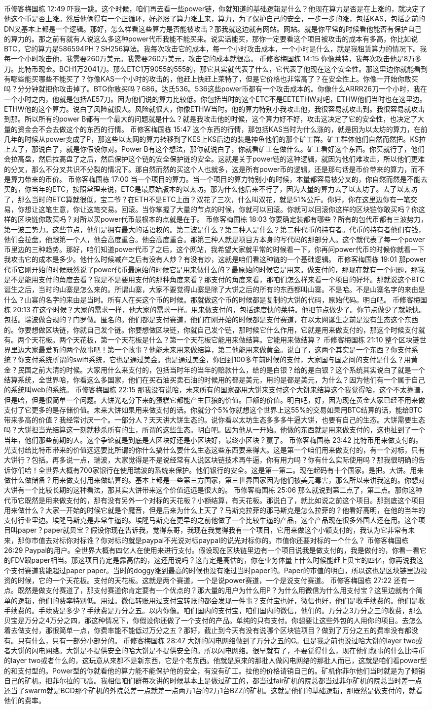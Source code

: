 币修客梅国栋 12:49
吓我一跳。这个时候，咱们再去看一些power链，你就知道的基础逻辑是什么？他现在算力是否是在上涨的，就决定了他这个币是否上涨。然后他俩得有一个正循环，好必涨了算力涨上来，算力，为了保护自己的安全，一步一步的涨，包括KAS，包括之前的DN叉基本上都是一个逻辑。那好，怎么样看这些算力是否能被攻击？那我就这边就有网站。网站。就是你平常的时候看他能否有保护自己的算力的。那之前有就有人说这么多这种power代币我能不能买来。说实话能买，那你一定要看这个项目被攻击的成本有多高，你比如说BTC，它的算力是586594PH？SH256算法。我每次攻击它的成本，每一个小时攻击成本，一个小时是什么，就是我租赁算力的情况下。我每一个小时攻击他，我需要260万美元。我需要260万美元，攻击它的成本就很高。
币修客梅国栋 14:15
你像莱特，我每次攻击他是8万多刀。比特币现金。BCH1万2041刀。那么ETC1万9055的555的，那它其实就代表了什么，它代表了他现在这个安全性。那这里边你就能看到有哪些能买哪些不能买了？你像KAS一个小时的攻击的，他赶上快赶上莱特了，但是它价格也非常高了？在安全性上。你像一开始你敢买吗？分分钟就把你攻击掉了。BTG你敢买吗？686。达氏536。536这些power币都有一个攻击成本的。你像什么ARRR26刀一个小时，我在一个小时之内，他就是包括AE57刀。因为他们说的算力比较低。你包括当时的这个ETC不是EETETHW对吧，ETHW他们当时也在这里边。ETHW他的这个算力。说白了风险就很大。风险就很大，你像ETHW当时。他的算力特别小我攻击他，我很容易就攻击到。我很容易就攻击到那。所以所有的power B都有一个最大的问题就是什么？就是我攻击他的时候，这个算力好不好，攻击这决定了它的安全性，也决定了大量的资金会不会去做这个的东西的行情。
币修客梅国栋 15:47
这个东西的行情，那包括KAS当时为什么涨的，就是因为以太坊的算力，在前几年的时候从power变成了P，那这些以太网的算力转移到了KES上KS后边的装是神鱼他们的那个矿工群。矿工群体他们自然而然把。KS拉上去了，那说白了，就是你假设你对。Power B有这个想法，那你就说白了，你就看矿工在做什么。矿工看好这个东西。你买就行了，他们会拉高盘，然后拉高盘了之后，然后保护这个链的安全保护链的安全。这就是关于power链的这种逻辑，就因为他们难攻击，所以他们更难的分叉，那么不分叉共识不分裂的情况下。那自然而然的买这个人也就多，这是所有power币的逻辑，还是那句话是币价带来的算力，而不是算力带来的币价。
币修客梅国栋 17:00
当一个项目的算力。当一个项目的算力特别小的时候，本量都容易被分叉的，你自然而然是不能去买的，你当年的ETC，按照常理来说，ETC是最原始版本的以太坊。那为什么他后来不行了，因为大量的算力去了以太坊了。去了以太坊了，那么当时的ETC算就很低，宝二爷？在ETH不是ETC上面？双花了三次，什么叫双花，就是51%公斤。你好，你在这里边你有一笔交易，你想让这笔生意，你让这笔交易。回滚。当你掌握了大量的节点的时候，你就可以回滚。你就可以回滚你这样的区块链你敢买吗？你这样的区块链你敢买吗？对所以买power代币最根本的点就是在于。
币修客梅国栋 18:03
你要确定装都有哪些？所有的包代币都有三波势力，第一波三势力。这些节点，他们是拥有最大的话语权的。第二波是什么？第二种人是什么？第二种代币的持有者。代币的持有者他们有钱，他们会拉盘，他跟第一个人，他会高度重合。他会高度重合。那第三种人就是项目方本身的写代码的那部分人。这个就代表了每一个power币里边的三种趋势。那好，咱们知道power代币了之后，这个网站，我希望大家就平常的时候看一下，你再问power代币的时候你就看一下我攻击它的成本是多少。他什么时候减产之后有没有人炒？有没有炒，这就是咱们看这种链的一个基础逻辑。
币修客梅国栋 19:01
那power代币它刚开始的时候既然说了power代币最原始的时候它是用来做什么的？最原始的时候它是用来。做支付的，那现在就有一个问题，那我是不是能用支付的角度去看？我是不是要用支付的那种角度来看？那支付的角度来看，那咱们怎么样来看一个项目的好坏。那就说这个BTC诞生之后，当时的山寨是怎么来的。所谓山寨，大家不要觉得山寨是除了大饼之后的所有的东西都叫山寨。不是哈。不是山寨名字的来由是什么？山寨的名字的来由是当时。所有人在买这个币的时候。那就做这个币的时候都是复制的大饼的代码，原始代码。明白吧。
币修客梅国栋 20:13
在这个时候？大家的需求一样，他大家的需求一样。用来做支付的，包括速度快的莱特。他把节点做少了。你节点做少了就能快。包括。瑞波做合规的？门罗做。匿名的。他们都是支付赛道，他们在刚开始的时候都是支付赛道，在以太网诞生之前是没有生态这个东西的。你要想做区块链，你就自己发个链。你要想做区块链，你就自己发个链，那时候它什么作用，它就是用来做支付的，那这个时候支付就有。两个天花板。两个天花板，第一个天花板是什么？第一个天花板它能用来做结算。它能用来做结算？
币修客梅国栋 21:10
整个区块链世界里边大家最爱听的两个故事吧！第一个故事？他能未来用来做结算，第二他能用来做黄金。说白了，这两个其实是一个东西？你支付系统？你支付系统所谓的swift系统，它也是通过美金。也是通过美金，你回到100多年前时候的支付，大家国与国之间的支付是什么？用黄金？民国之前大清的时候。大家用什么来支付的，包括当时年的当年的赔款什么，给的是白银？给的是白银？这个系统其实说白了就是一个结算系统，全世界哈，你看这么多国家，他们在买石油买卖石油的时候用的都是美元，用的是都是美元，为什么？因为他们有一个属于自己的系统叫web的系统。
币修客梅国栋 22:15
那我没有说哈，未来所有的国家都用大饼来支付这个大饼来结算这个我觉得哈，这个不太靠谱，但是哈，但是很简单一个问题。大饼光吃分下来的蛋糕它都能产生巨狼的价值。巨额的价值。明白吧，好，因为现在黄金大家已经不用来做支付了它更多的是存储价值。未来大饼如果用来做支付的话。你就分个5%你就想这个世界上这55%的交易如果用BTC结算的话，能给BTC带来多高的价值？我经常讨厌一个。一部分人？天天讲大饼生态的。说你看以太坊生态多多多牛逼大饼，也要有自己的生态。大饼需要生态吗？大饼担当光结算这一刻就秒杀所有的生，所谓的这些生态。明白吧。因为他从一开始。他做的东西就是用来做支付的，这也扯到了一个当年，他们那些前期的人。这个争论就是到底是大区块好还是小区块好，最终小区块？赢了。
币修客梅国栋 23:42
比特币用来做支付的。光支付给比特币带来的价值远远要比所谓的你什么搞什么要什么生态这些东西要来得大。这是第一个咱们用来做支付的，有一个对标，只有大饼行？包括。再多说一点，瑞波，大家觉得是不是说经常有人说区块链技术再牛逼，你有用力吗？你有什么实际使用吗？那我很明确的告诉你们哈！全世界大概有700家银行在使用瑞波的系统来保护。他们银行的安全。这是第一第二。现在起码有十个国家。是把。大饼。用来做什么做储备？用来做支付用来做结算的。基本上都是一些第三方国家，第三世界国家因为他们被美元毒害，那么所以来讲我这的。你想对大饼有一个比较长期的这种看法，那其实大饼带来这个价值远远是很大的。
币修客梅国栋 25:06
那么就说到第二点了，第二点。那你这种代币它既然是用来做支付的，那有没有另外一个对标的天花板？小额结算，有天花板。那说白了，就比如说之前这个项目。那到底这个项目用来做什么？大家一开始的时候它就是个魔音，但是后来为什么上天了？马斯克拉菲的那马斯克是怎么拉菲的？他看好高明，在他的当年的支付行业里边。埃隆马斯克是非常牛逼的。埃隆马斯克在更早的之前他做了一个比较牛逼的产品，这个产品现在很多外国人还在用。这个项目叫paper？paper就贝宝？假设你现在告诉我，觉得东哥，我现在我觉得我有一个项目，它用来做这个小额支付的，我认为它非常有未来，那你市值去对标你对标谁？你对标的就是paypal不光说对标paypal的说光对标你的。市值你还要对标的一个什么？
币修客梅国栋 26:29
Paypal的用户。全世界大概有四亿人在使用来进行支付。假设现在区块链里边有一个项目说我是做支付的，我是做付的，你看一看它的FDV跟paper相当。那这项目肯定是靠高估的，这还用说吗？这肯定是高估的，你在业务体量上什么时候能赶上贝宝的四亿，你再说我这个支付赛道我能超过paper paper。当时的doggy涨到最高的时候也没有涨过当时paper的。Paper的市值的明白，所以这也是区块链里边投资的时候，它的一个天花板。支付的天花板。这就是两个赛道，一个是说power赛道，一个是说支付赛道。
币修客梅国栋 27:22
还有一点。既然是做支付赛道了，那支付赛道你肯定要有一个优点的？那大量的用户为什么用P？为什么用微信为什么用支付宝？这里边就有个简单的逻辑，他们的费率特别低。用过。微信转账用过支付宝转账的都会发现一件事？支付宝也好，微信也好，他们是收手续费的。他们是收手续费的。手续费是多少？手续费是万分之五。以内你像。咱们国内的支付宝，咱们国内的微信，他们的。万分之3万分之三的收费，那么贝宝是万分之4万分之四，那这种情况下，你假设你还做了一个支付的产品。单纯的只有支付。你想要让这些外包的人用你的项目。去怎么着去做支付，那很简单一点，你费率能不能低过万分之五？那好，截止到今天有没有说哪个区块链项目？做到了万分之五的费率没有都没有。只有什么，只有一部分小部分的。
币修客梅国栋 28:47
大饼的闪电网络做到了万分之五的G。但是我之前也说过哈大饼的layer two或者大饼的闪电网络。大饼是不提供安全的哈大饼是不提供安全的。所以闪电网络。很早就有了，不要觉得什么，现在他们叙事的什么比特币的layer two或者什么的，这玩意从来都不是新东西，它是个老东西。他就是原来的那批人做闪电网络的那批人而已，这就是咱们看power型的和支付型的。Power型的你就看他的算力能不能保护他的安全，有没有矿工。拉他的价格请销自己的。矿机你菲尔他们当时就是为了倾销自己的矿机，把菲尔拉的飞高。我相信咱们群每次讲的时候基本上是做过矿工的，都当过fair矿机的院总都当过菲尔矿机的院总当时差一点还当了swarm就是BCD那个矿机的外院总差一点就差一点两万1台的2万1台BZZ的矿机。这就是他们的基础逻辑，那既然是做支付的，就看他们的费率。